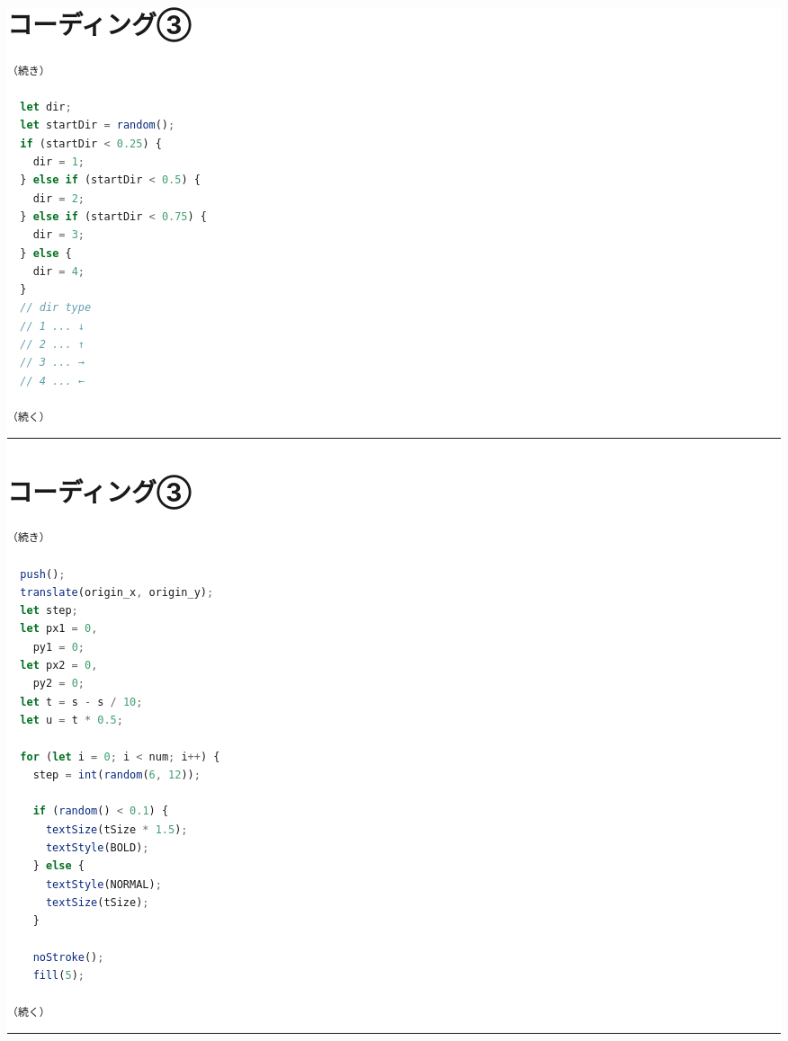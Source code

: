 
# コーディング③

```js
（続き）

  let dir;
  let startDir = random();
  if (startDir < 0.25) {
    dir = 1;
  } else if (startDir < 0.5) {
    dir = 2;
  } else if (startDir < 0.75) {
    dir = 3;
  } else {
    dir = 4;
  }
  // dir type
  // 1 ... ↓
  // 2 ... ↑
  // 3 ... →
  // 4 ... ←

（続く）
```

---

# コーディング③

```js
（続き）

  push();
  translate(origin_x, origin_y);
  let step;
  let px1 = 0,
    py1 = 0;
  let px2 = 0,
    py2 = 0;
  let t = s - s / 10;
  let u = t * 0.5;

  for (let i = 0; i < num; i++) {
    step = int(random(6, 12));

    if (random() < 0.1) {
      textSize(tSize * 1.5);
      textStyle(BOLD);
    } else {
      textStyle(NORMAL);
      textSize(tSize);
    }

    noStroke();
    fill(5);

（続く）
```

---